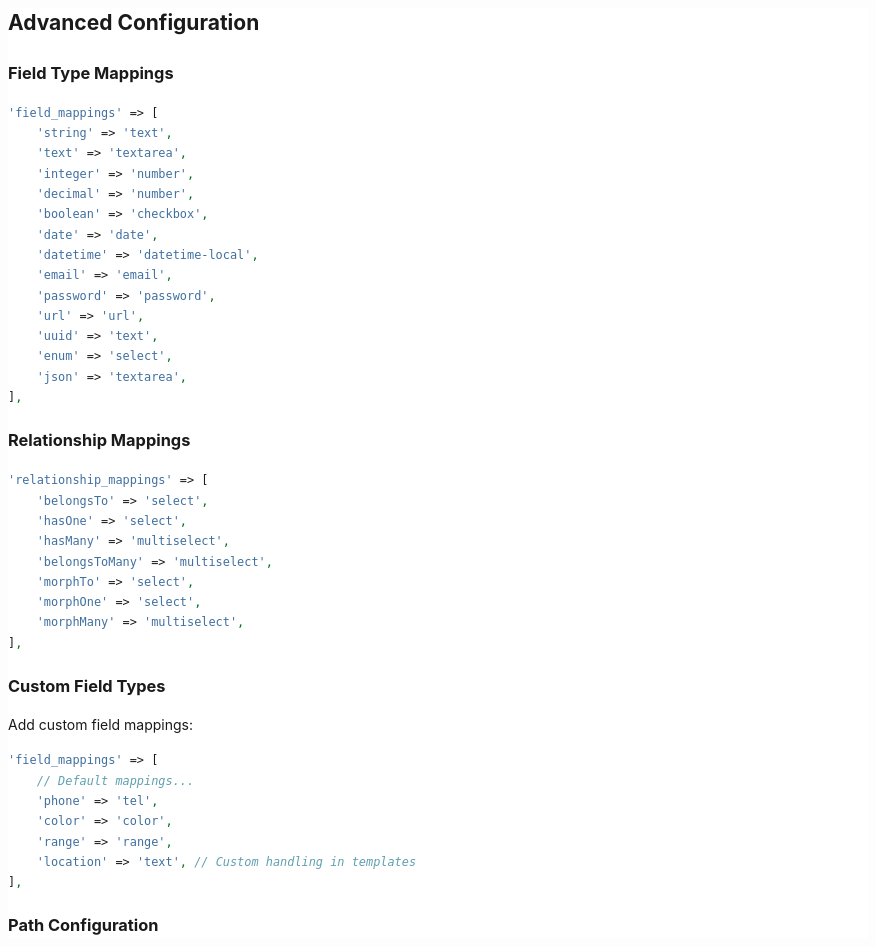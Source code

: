 ## Advanced Configuration

### Field Type Mappings

```php
'field_mappings' => [
    'string' => 'text',
    'text' => 'textarea',
    'integer' => 'number',
    'decimal' => 'number',
    'boolean' => 'checkbox',
    'date' => 'date',
    'datetime' => 'datetime-local',
    'email' => 'email',
    'password' => 'password',
    'url' => 'url',
    'uuid' => 'text',
    'enum' => 'select',
    'json' => 'textarea',
],
```

### Relationship Mappings

```php
'relationship_mappings' => [
    'belongsTo' => 'select',
    'hasOne' => 'select',
    'hasMany' => 'multiselect',
    'belongsToMany' => 'multiselect',
    'morphTo' => 'select',
    'morphOne' => 'select',
    'morphMany' => 'multiselect',
],
```

### Custom Field Types

Add custom field mappings:

```php
'field_mappings' => [
    // Default mappings...
    'phone' => 'tel',
    'color' => 'color',
    'range' => 'range',
    'location' => 'text', // Custom handling in templates
],
```

### Path Configuration
